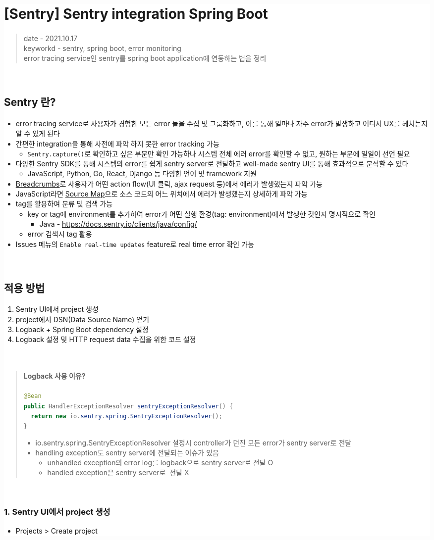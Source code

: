 # [Sentry] Sentry integration Spring Boot
> date - 2021.10.17  
> keyworkd - sentry, spring boot, error monitoring  
> error tracing service인 sentry를 spring boot application에 연동하는 법을 정리  

<br>

## Sentry 란?
* error tracing service로 사용자가 경험한 모든 error 들을 수집 및 그룹화하고, 이를 통해 얼마나 자주 error가 발생하고 어디서 UX를 헤치는지 알 수 있게 된다
* 간편한 integration을 통해 사전에 파악 하지 못한 error tracking 가능
  * `Sentry.capture()`로 확인하고 싶은 부분만 확인 가능하나 시스템 전체 에러 error를 확인할 수 없고, 원하는 부분에 일일이 선언 필요
* 다양한 Sentry SDK를 통해 시스템의 error를 쉽게 sentry server로 전달하고 well-made sentry UI를 통해 효과적으로 분석할 수 있다
  * JavaScript, Python, Go, React, Django 등 다양한 언어 및 framework 지원
* [Breadcrumbs](https://docs.sentry.io/product/issues/issue-details/breadcrumbs/)로 사용자가 어떤 action flow(UI 클릭, ajax request 등)에서 에러가 발생했는지 파악 가능
* JavaScript라면 [Source Map](https://docs.sentry.io/platforms/javascript/sourcemaps/)으로 소스 코드의 어느 위치에서 에러가 발생했는지 상세하게 파악 가능
* tag를 활용하여 분류 및 검색 가능
  * key or tag에 environment를 추가하여 error가 어떤 실행 환경(tag: environment)에서 발생한 것인지 명시적으로 확인
    * Java - https://docs.sentry.io/clients/java/config/
  * error 검색시 tag 활용
* Issues 메뉴의 `Enable real-time updates` feature로 real time error 확인 가능


<br>

## 적용 방법
1. Sentry UI에서 project 생성
2. project에서 DSN(Data Source Name) 얻기
3. Logback + Spring Boot dependency 설정
4. Logback 설정 및 HTTP request data 수집을 위한 코드 설정

<br>

> #### Logback 사용 이유?
> ```java
> @Bean
> public HandlerExceptionResolver sentryExceptionResolver() {
>   return new io.sentry.spring.SentryExceptionResolver();
> }
> ```
> * io.sentry.spring.SentryExceptionResolver 설정시 controller가 던진 모든 error가 sentry server로 전달
> * handling exception도 sentry server에 전달되는 이슈가 있음
>   * unhandled exception의 error log를 logback으로 sentry server로 전달 O
>   * handled exception은 sentry server로  전달 X

<br>

### 1. Sentry UI에서 project 생성
* Projects > Create project
